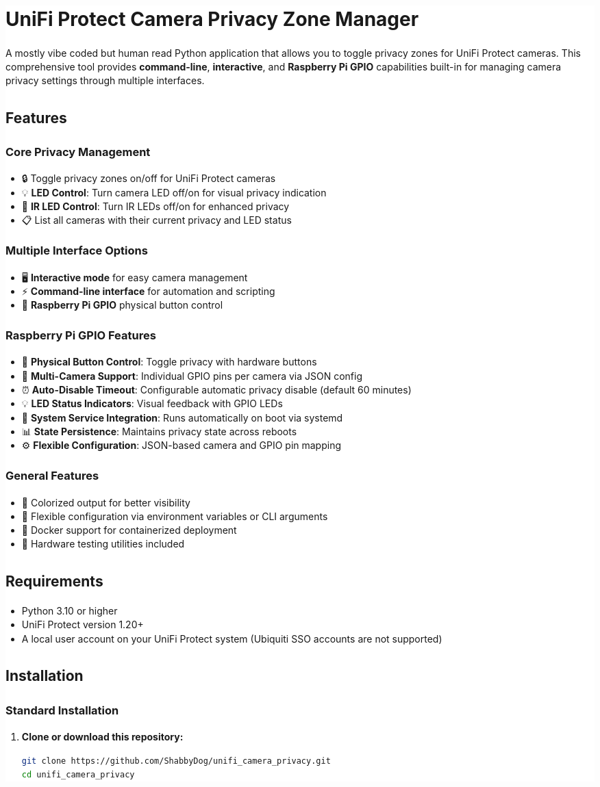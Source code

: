 # UniFi Protect Camera Privacy Zone Manager

A mostly vibe coded but human read Python application that allows you to toggle privacy zones for UniFi Protect cameras. This comprehensive tool provides **command-line**, **interactive**, and **Raspberry Pi GPIO** capabilities built-in for managing camera privacy settings through multiple interfaces.

## Features

### Core Privacy Management
- 🔒 Toggle privacy zones on/off for UniFi Protect cameras
- 💡 **LED Control**: Turn camera LED off/on for visual privacy indication
- 🌙 **IR LED Control**: Turn IR LEDs off/on for enhanced privacy
- 📋 List all cameras with their current privacy and LED status

### Multiple Interface Options
- 🖥️ **Interactive mode** for easy camera management
- ⚡ **Command-line interface** for automation and scripting
- 🔘 **Raspberry Pi GPIO** physical button control

### Raspberry Pi GPIO Features
- 🔴 **Physical Button Control**: Toggle privacy with hardware buttons
- 📍 **Multi-Camera Support**: Individual GPIO pins per camera via JSON config
- ⏰ **Auto-Disable Timeout**: Configurable automatic privacy disable (default 60 minutes)
- 💡 **LED Status Indicators**: Visual feedback with GPIO LEDs
- 🔄 **System Service Integration**: Runs automatically on boot via systemd
- 📊 **State Persistence**: Maintains privacy state across reboots
- ⚙️ **Flexible Configuration**: JSON-based camera and GPIO pin mapping

### General Features
- 🎨 Colorized output for better visibility
- 🔧 Flexible configuration via environment variables or CLI arguments
- 🐳 Docker support for containerized deployment
- 🧪 Hardware testing utilities included

## Requirements

- Python 3.10 or higher
- UniFi Protect version 1.20+
- A local user account on your UniFi Protect system (Ubiquiti SSO accounts are not supported)

## Installation

### Standard Installation

1. **Clone or download this repository:**
   ```bash
   git clone https://github.com/ShabbyDog/unifi_camera_privacy.git
   cd unifi_camera_privacy
   ```
